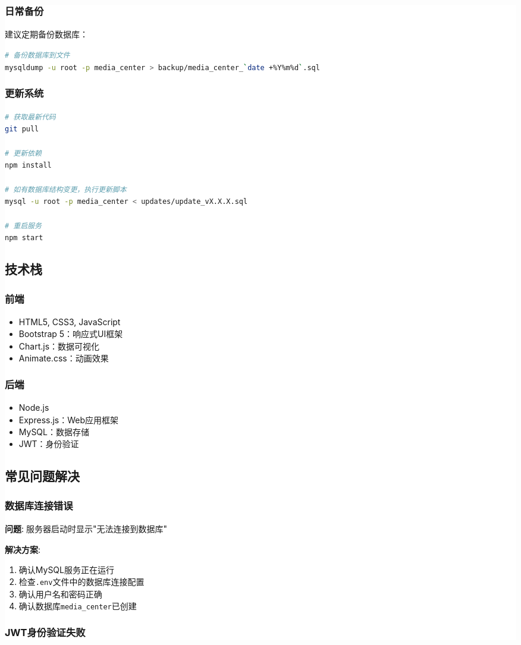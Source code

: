 ### 日常备份

建议定期备份数据库：

```bash
# 备份数据库到文件
mysqldump -u root -p media_center > backup/media_center_`date +%Y%m%d`.sql
```

### 更新系统

```bash
# 获取最新代码
git pull

# 更新依赖
npm install

# 如有数据库结构变更，执行更新脚本
mysql -u root -p media_center < updates/update_vX.X.X.sql

# 重启服务
npm start
```

## 技术栈

### 前端
- HTML5, CSS3, JavaScript
- Bootstrap 5：响应式UI框架
- Chart.js：数据可视化
- Animate.css：动画效果

### 后端
- Node.js
- Express.js：Web应用框架
- MySQL：数据存储
- JWT：身份验证

## 常见问题解决

### 数据库连接错误

**问题**: 服务器启动时显示"无法连接到数据库"

**解决方案**:
1. 确认MySQL服务正在运行
2. 检查`.env`文件中的数据库连接配置
3. 确认用户名和密码正确
4. 确认数据库`media_center`已创建

### JWT身份验证失败
